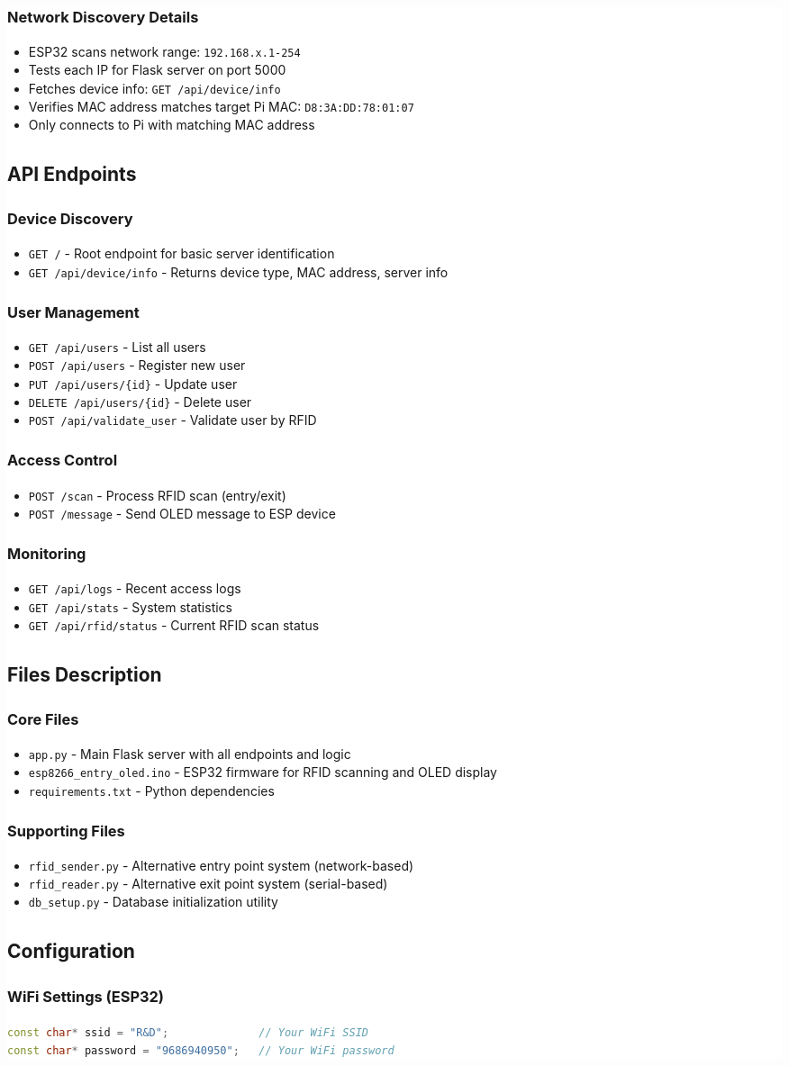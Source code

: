 ### Network Discovery Details
- ESP32 scans network range: `192.168.x.1-254`
- Tests each IP for Flask server on port 5000
- Fetches device info: `GET /api/device/info`
- Verifies MAC address matches target Pi MAC: `D8:3A:DD:78:01:07`
- Only connects to Pi with matching MAC address

## API Endpoints

### Device Discovery
- `GET /` - Root endpoint for basic server identification
- `GET /api/device/info` - Returns device type, MAC address, server info

### User Management
- `GET /api/users` - List all users
- `POST /api/users` - Register new user
- `PUT /api/users/{id}` - Update user
- `DELETE /api/users/{id}` - Delete user
- `POST /api/validate_user` - Validate user by RFID

### Access Control
- `POST /scan` - Process RFID scan (entry/exit)
- `POST /message` - Send OLED message to ESP device

### Monitoring
- `GET /api/logs` - Recent access logs
- `GET /api/stats` - System statistics
- `GET /api/rfid/status` - Current RFID scan status

## Files Description

### Core Files
- `app.py` - Main Flask server with all endpoints and logic
- `esp8266_entry_oled.ino` - ESP32 firmware for RFID scanning and OLED display
- `requirements.txt` - Python dependencies

### Supporting Files
- `rfid_sender.py` - Alternative entry point system (network-based)
- `rfid_reader.py` - Alternative exit point system (serial-based)
- `db_setup.py` - Database initialization utility

## Configuration

### WiFi Settings (ESP32)
```cpp
const char* ssid = "R&D";              // Your WiFi SSID
const char* password = "9686940950";   // Your WiFi password
```
